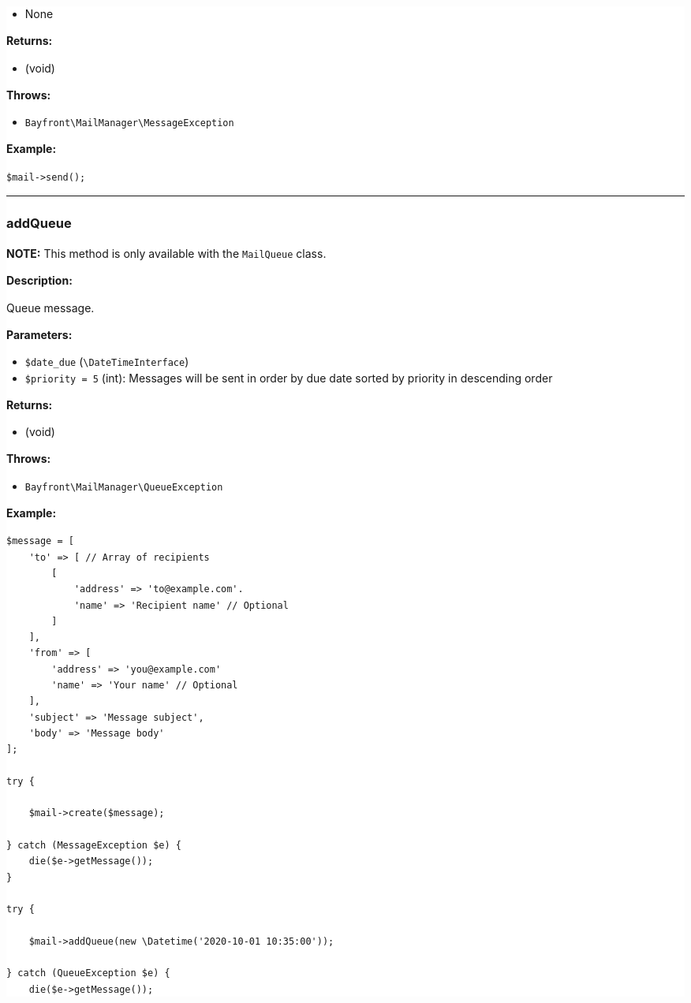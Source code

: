 - None

**Returns:**

- (void)

**Throws:**

- `Bayfront\MailManager\MessageException`

**Example:**

```
$mail->send();
```

<hr />

### addQueue

**NOTE:** This method is only available with the `MailQueue` class.

**Description:**

Queue message.

**Parameters:**

- `$date_due` (`\DateTimeInterface`)
- `$priority = 5` (int): Messages will be sent in order by due date sorted by priority in descending order

**Returns:**

- (void)

**Throws:**

- `Bayfront\MailManager\QueueException`

**Example:**

```
$message = [
    'to' => [ // Array of recipients
        [
            'address' => 'to@example.com'.
            'name' => 'Recipient name' // Optional
        ]
    ],
    'from' => [
        'address' => 'you@example.com'
        'name' => 'Your name' // Optional
    ],
    'subject' => 'Message subject',
    'body' => 'Message body'
];

try {

    $mail->create($message);

} catch (MessageException $e) {
    die($e->getMessage());
}

try {

    $mail->addQueue(new \Datetime('2020-10-01 10:35:00'));

} catch (QueueException $e) {
    die($e->getMessage());
```